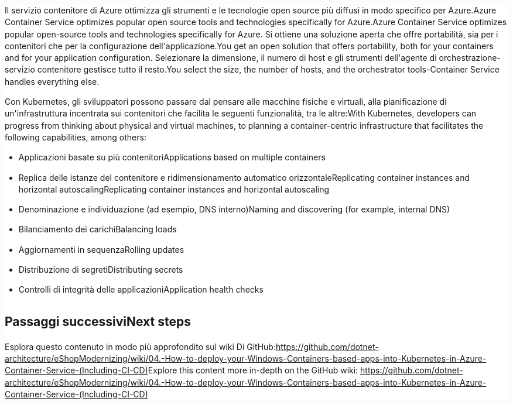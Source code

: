<span data-ttu-id="eee3f-260">Il servizio contenitore di Azure ottimizza gli strumenti e le tecnologie open source più diffusi in modo specifico per Azure.Azure Container Service optimizes popular open source tools and technologies specifically for Azure.</span><span class="sxs-lookup"><span data-stu-id="eee3f-260">Azure Container Service optimizes popular open-source tools and technologies specifically for Azure.</span></span> <span data-ttu-id="eee3f-261">Si ottiene una soluzione aperta che offre portabilità, sia per i contenitori che per la configurazione dell'applicazione.</span><span class="sxs-lookup"><span data-stu-id="eee3f-261">You get an open solution that offers portability, both for your containers and for your application configuration.</span></span> <span data-ttu-id="eee3f-262">Selezionare la dimensione, il numero di host e gli strumenti dell'agente di orchestrazione-servizio contenitore gestisce tutto il resto.</span><span class="sxs-lookup"><span data-stu-id="eee3f-262">You select the size, the number of hosts, and the orchestrator tools-Container Service handles everything else.</span></span>

<span data-ttu-id="eee3f-263">Con Kubernetes, gli sviluppatori possono passare dal pensare alle macchine fisiche e virtuali, alla pianificazione di un'infrastruttura incentrata sui contenitori che facilita le seguenti funzionalità, tra le altre:</span><span class="sxs-lookup"><span data-stu-id="eee3f-263">With Kubernetes, developers can progress from thinking about physical and virtual machines, to planning a container-centric infrastructure that facilitates the following capabilities, among others:</span></span>

- <span data-ttu-id="eee3f-264">Applicazioni basate su più contenitori</span><span class="sxs-lookup"><span data-stu-id="eee3f-264">Applications based on multiple containers</span></span>

- <span data-ttu-id="eee3f-265">Replica delle istanze del contenitore e ridimensionamento automatico orizzontaleReplicating container instances and horizontal autoscaling</span><span class="sxs-lookup"><span data-stu-id="eee3f-265">Replicating container instances and horizontal autoscaling</span></span>

- <span data-ttu-id="eee3f-266">Denominazione e individuazione (ad esempio, DNS interno)</span><span class="sxs-lookup"><span data-stu-id="eee3f-266">Naming and discovering (for example, internal DNS)</span></span>

- <span data-ttu-id="eee3f-267">Bilanciamento dei carichi</span><span class="sxs-lookup"><span data-stu-id="eee3f-267">Balancing loads</span></span>

- <span data-ttu-id="eee3f-268">Aggiornamenti in sequenza</span><span class="sxs-lookup"><span data-stu-id="eee3f-268">Rolling updates</span></span>

- <span data-ttu-id="eee3f-269">Distribuzione di segreti</span><span class="sxs-lookup"><span data-stu-id="eee3f-269">Distributing secrets</span></span>

- <span data-ttu-id="eee3f-270">Controlli di integrità delle applicazioni</span><span class="sxs-lookup"><span data-stu-id="eee3f-270">Application health checks</span></span>

## <a name="next-steps"></a><span data-ttu-id="eee3f-271">Passaggi successivi</span><span class="sxs-lookup"><span data-stu-id="eee3f-271">Next steps</span></span>

<span data-ttu-id="eee3f-272">Esplora questo contenuto in modo più approfondito sul wiki Di GitHub:<https://github.com/dotnet-architecture/eShopModernizing/wiki/04.-How-to-deploy-your-Windows-Containers-based-apps-into-Kubernetes-in-Azure-Container-Service-(Including-CI-CD)></span><span class="sxs-lookup"><span data-stu-id="eee3f-272">Explore this content more in-depth on the GitHub wiki: <https://github.com/dotnet-architecture/eShopModernizing/wiki/04.-How-to-deploy-your-Windows-Containers-based-apps-into-Kubernetes-in-Azure-Container-Service-(Including-CI-CD)></span></span>
